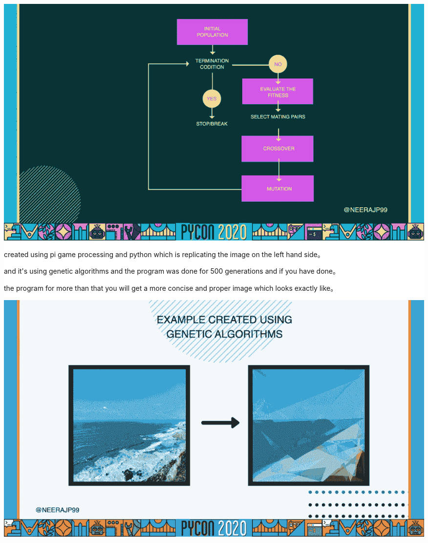 
![](img/52a2487830e8dc13348b25b8c0d4a613_67.png)

 created using pi game processing and python which is replicating the image on the left hand side。

 and it's using genetic algorithms and the program was done for 500 generations and if you have done。

 the program for more than that you will get a more concise and proper image which looks exactly like。



![](img/52a2487830e8dc13348b25b8c0d4a613_69.png)

